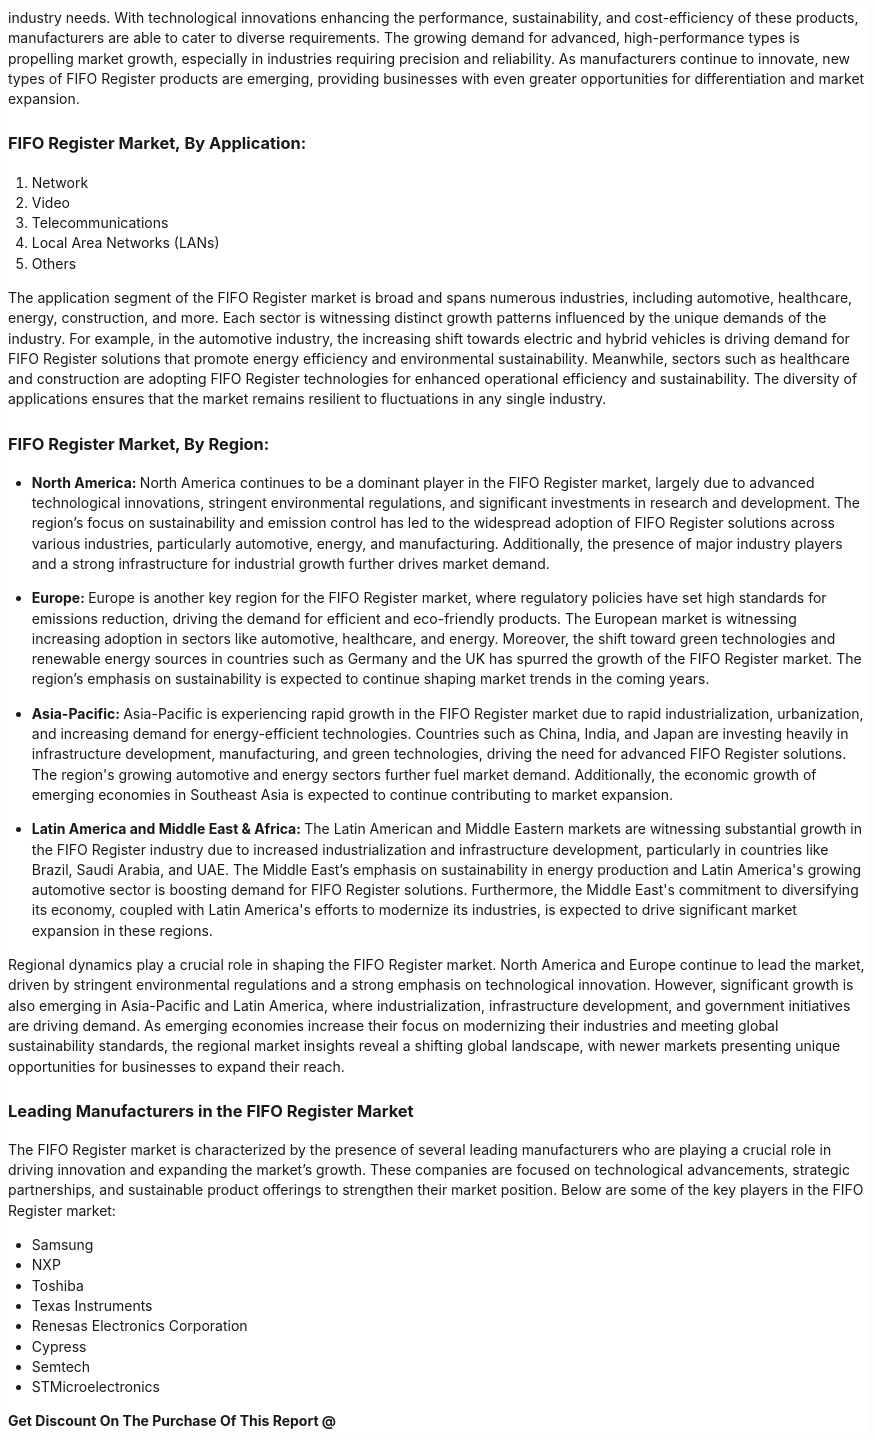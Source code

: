 industry needs. With technological innovations enhancing the performance, sustainability, and cost-efficiency of these products, manufacturers are able to cater to diverse requirements. The growing demand for advanced, high-performance types is propelling market growth, especially in industries requiring precision and reliability. As manufacturers continue to innovate, new types of FIFO Register products are emerging, providing businesses with even greater opportunities for differentiation and market expansion.</p><h3>FIFO Register Market,&nbsp;By Application:</h3><ol><li>Network<li> Video<li> Telecommunications<li> Local Area Networks (LANs)<li> Others</li></ol><p>The application segment of the FIFO Register market is broad and spans numerous industries, including automotive, healthcare, energy, construction, and more. Each sector is witnessing distinct growth patterns influenced by the unique demands of the industry. For example, in the automotive industry, the increasing shift towards electric and hybrid vehicles is driving demand for FIFO Register solutions that promote energy efficiency and environmental sustainability. Meanwhile, sectors such as healthcare and construction are adopting FIFO Register technologies for enhanced operational efficiency and sustainability. The diversity of applications ensures that the market remains resilient to fluctuations in any single industry.</p><h3>FIFO Register Market, By Region:</h3><ul><li><p><strong>North America:&nbsp;</strong>North America continues to be a dominant player in the FIFO Register market, largely due to advanced technological innovations, stringent environmental regulations, and significant investments in research and development. The region&rsquo;s focus on sustainability and emission control has led to the widespread adoption of FIFO Register solutions across various industries, particularly automotive, energy, and manufacturing. Additionally, the presence of major industry players and a strong infrastructure for industrial growth further drives market demand.</p></li><li><p><strong><strong>Europe:&nbsp;</strong></strong>Europe is another key region for the FIFO Register market, where regulatory policies have set high standards for emissions reduction, driving the demand for efficient and eco-friendly products. The European market is witnessing increasing adoption in sectors like automotive, healthcare, and energy. Moreover, the shift toward green technologies and renewable energy sources in countries such as Germany and the UK has spurred the growth of the FIFO Register market. The region&rsquo;s emphasis on sustainability is expected to continue shaping market trends in the coming years.</p></li><li><p><strong><strong>Asia-Pacific:&nbsp;</strong></strong>Asia-Pacific is experiencing rapid growth in the FIFO Register market due to rapid industrialization, urbanization, and increasing demand for energy-efficient technologies. Countries such as China, India, and Japan are investing heavily in infrastructure development, manufacturing, and green technologies, driving the need for advanced FIFO Register solutions. The region's growing automotive and energy sectors further fuel market demand. Additionally, the economic growth of emerging economies in Southeast Asia is expected to continue contributing to market expansion.</p></li><li><p><strong><strong>Latin America and Middle East &amp; Africa:&nbsp;</strong></strong>The Latin American and Middle Eastern markets are witnessing substantial growth in the FIFO Register industry due to increased industrialization and infrastructure development, particularly in countries like Brazil, Saudi Arabia, and UAE. The Middle East&rsquo;s emphasis on sustainability in energy production and Latin America's growing automotive sector is boosting demand for FIFO Register solutions. Furthermore, the Middle East's commitment to diversifying its economy, coupled with Latin America's efforts to modernize its industries, is expected to drive significant market expansion in these regions.</p></li></ul><p>Regional dynamics play a crucial role in shaping the FIFO Register market. North America and Europe continue to lead the market, driven by stringent environmental regulations and a strong emphasis on technological innovation. However, significant growth is also emerging in Asia-Pacific and Latin America, where industrialization, infrastructure development, and government initiatives are driving demand. As emerging economies increase their focus on modernizing their industries and meeting global sustainability standards, the regional market insights reveal a shifting global landscape, with newer markets presenting unique opportunities for businesses to expand their reach.</p><h3><strong>Leading Manufacturers in the FIFO Register Market</strong></h3><p>The FIFO Register market is characterized by the presence of several leading manufacturers who are playing a crucial role in driving innovation and expanding the market&rsquo;s growth. These companies are focused on technological advancements, strategic partnerships, and sustainable product offerings to strengthen their market position. Below are some of the key players in the FIFO Register market:</p></div><div class="article-main__content" data-test-id="publishing-text-block"><ul><li><span class="">Samsung<li>NXP<li>Toshiba<li>Texas Instruments<li>Renesas Electronics Corporation<li>Cypress<li>Semtech<li>STMicroelectronics</span></li></ul></div><div class="article-main__content" data-test-id="publishing-text-block"><p><span class="font-[700]"><strong>Get Discount On The Purchase Of This Report @</strong>